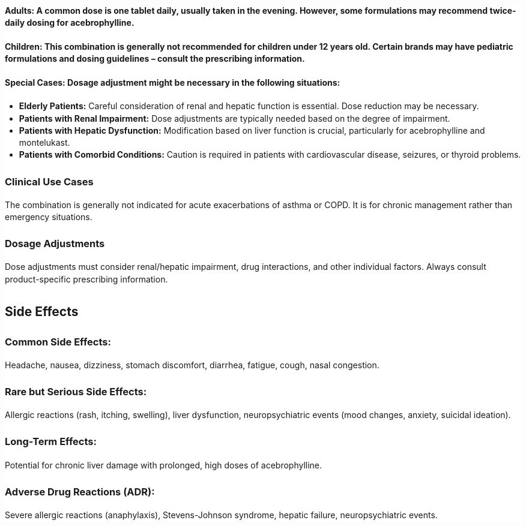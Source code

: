 #### **Adults:**  A common dose is one tablet daily, usually taken in the evening. However, some formulations may recommend twice-daily dosing for acebrophylline.

#### **Children:**  This combination is generally not recommended for children under 12 years old. Certain brands may have pediatric formulations and dosing guidelines – consult the prescribing information.

#### **Special Cases:**  Dosage adjustment might be necessary in the following situations:

* **Elderly Patients:** Careful consideration of renal and hepatic function is essential. Dose reduction may be necessary.
* **Patients with Renal Impairment:**  Dose adjustments are typically needed based on the degree of impairment.
* **Patients with Hepatic Dysfunction:** Modification based on liver function is crucial, particularly for acebrophylline and montelukast.
* **Patients with Comorbid Conditions:** Caution is required in patients with cardiovascular disease, seizures, or thyroid problems.



### **Clinical Use Cases**

The combination is generally not indicated for acute exacerbations of asthma or COPD.  It is for chronic management rather than emergency situations.

### **Dosage Adjustments**

Dose adjustments must consider renal/hepatic impairment, drug interactions, and other individual factors. Always consult product-specific prescribing information.



## **Side Effects**

### **Common Side Effects:**

Headache, nausea, dizziness, stomach discomfort, diarrhea, fatigue, cough, nasal congestion.

### **Rare but Serious Side Effects:**

Allergic reactions (rash, itching, swelling), liver dysfunction, neuropsychiatric events (mood changes, anxiety, suicidal ideation).

### **Long-Term Effects:**

Potential for chronic liver damage with prolonged, high doses of acebrophylline.

### **Adverse Drug Reactions (ADR):**

Severe allergic reactions (anaphylaxis), Stevens-Johnson syndrome, hepatic failure, neuropsychiatric events.
